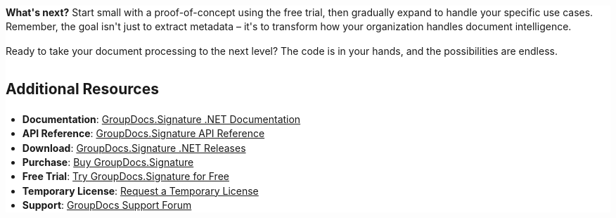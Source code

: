 **What's next?** Start small with a proof-of-concept using the free trial, then gradually expand to handle your specific use cases. Remember, the goal isn't just to extract metadata – it's to transform how your organization handles document intelligence.

Ready to take your document processing to the next level? The code is in your hands, and the possibilities are endless.

## Additional Resources

- **Documentation**: [GroupDocs.Signature .NET Documentation](https://docs.groupdocs.com/signature/net/)
- **API Reference**: [GroupDocs.Signature API Reference](https://reference.groupdocs.com/signature/net/)
- **Download**: [GroupDocs.Signature .NET Releases](https://releases.groupdocs.com/signature/net/)
- **Purchase**: [Buy GroupDocs.Signature](https://purchase.groupdocs.com/buy)
- **Free Trial**: [Try GroupDocs.Signature for Free](https://releases.groupdocs.com/signature/net/)
- **Temporary License**: [Request a Temporary License](https://purchase.groupdocs.com/temporary-license/)
- **Support**: [GroupDocs Support Forum](https://forum.groupdocs.com/c/signature/)